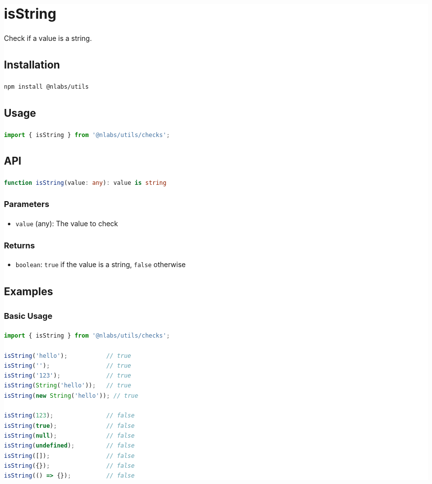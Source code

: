 # isString

Check if a value is a string.

## Installation

```bash
npm install @nlabs/utils
```

## Usage

```javascript
import { isString } from '@nlabs/utils/checks';
```

## API

```typescript
function isString(value: any): value is string
```

### Parameters

- `value` (any): The value to check

### Returns

- `boolean`: `true` if the value is a string, `false` otherwise

## Examples

### Basic Usage

```javascript
import { isString } from '@nlabs/utils/checks';

isString('hello');           // true
isString('');                // true
isString('123');             // true
isString(String('hello'));   // true
isString(new String('hello')); // true

isString(123);               // false
isString(true);              // false
isString(null);              // false
isString(undefined);         // false
isString([]);                // false
isString({});                // false
isString(() => {});          // false
```
